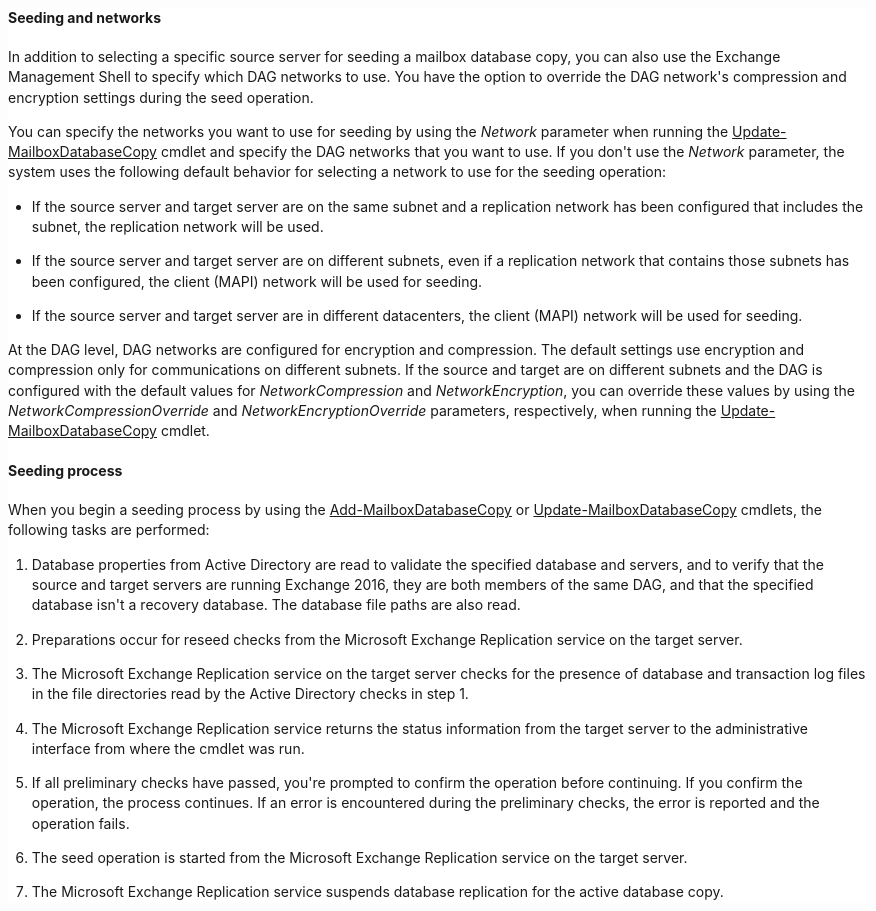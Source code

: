 #### Seeding and networks

In addition to selecting a specific source server for seeding a mailbox database copy, you can also use the Exchange Management Shell to specify which DAG networks to use. You have the option to override the DAG network's compression and encryption settings during the seed operation.
  
 You can specify the networks you want to use for seeding by using the _Network_ parameter when running the [Update-MailboxDatabaseCopy](http://technet.microsoft.com/library/37ebb66a-382e-4fd9-81f8-795f776a87b1.aspx) cmdlet and specify the DAG networks that you want to use. If you don't use the _Network_ parameter, the system uses the following default behavior for selecting a network to use for the seeding operation: 
  
- If the source server and target server are on the same subnet and a replication network has been configured that includes the subnet, the replication network will be used.
    
- If the source server and target server are on different subnets, even if a replication network that contains those subnets has been configured, the client (MAPI) network will be used for seeding.
    
- If the source server and target server are in different datacenters, the client (MAPI) network will be used for seeding.
    
At the DAG level, DAG networks are configured for encryption and compression. The default settings use encryption and compression only for communications on different subnets. If the source and target are on different subnets and the DAG is configured with the default values for _NetworkCompression_ and _NetworkEncryption_, you can override these values by using the _NetworkCompressionOverride_ and _NetworkEncryptionOverride_ parameters, respectively, when running the [Update-MailboxDatabaseCopy](http://technet.microsoft.com/library/37ebb66a-382e-4fd9-81f8-795f776a87b1.aspx) cmdlet.
  
#### Seeding process

When you begin a seeding process by using the [Add-MailboxDatabaseCopy](http://technet.microsoft.com/library/84198fa9-ac8e-44ea-bd7b-64fe1e83e709.aspx) or [Update-MailboxDatabaseCopy](http://technet.microsoft.com/library/37ebb66a-382e-4fd9-81f8-795f776a87b1.aspx) cmdlets, the following tasks are performed: 
  
1. Database properties from Active Directory are read to validate the specified database and servers, and to verify that the source and target servers are running Exchange 2016, they are both members of the same DAG, and that the specified database isn't a recovery database. The database file paths are also read.
    
2. Preparations occur for reseed checks from the Microsoft Exchange Replication service on the target server.
    
3. The Microsoft Exchange Replication service on the target server checks for the presence of database and transaction log files in the file directories read by the Active Directory checks in step 1.
    
4. The Microsoft Exchange Replication service returns the status information from the target server to the administrative interface from where the cmdlet was run.
    
5. If all preliminary checks have passed, you're prompted to confirm the operation before continuing. If you confirm the operation, the process continues. If an error is encountered during the preliminary checks, the error is reported and the operation fails.
    
6. The seed operation is started from the Microsoft Exchange Replication service on the target server.
    
7. The Microsoft Exchange Replication service suspends database replication for the active database copy.
    